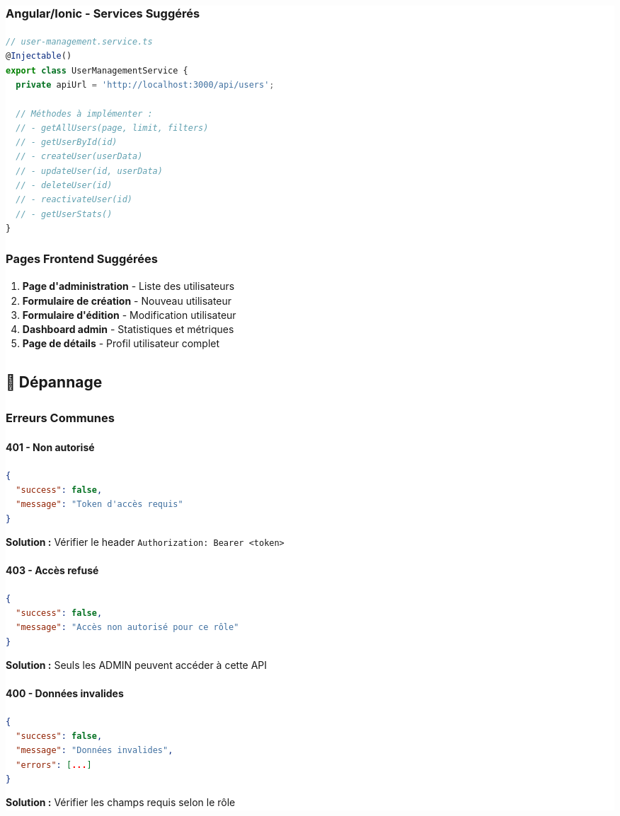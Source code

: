 ### Angular/Ionic - Services Suggérés
```typescript
// user-management.service.ts
@Injectable()
export class UserManagementService {
  private apiUrl = 'http://localhost:3000/api/users';
  
  // Méthodes à implémenter :
  // - getAllUsers(page, limit, filters)
  // - getUserById(id)
  // - createUser(userData)
  // - updateUser(id, userData)
  // - deleteUser(id)
  // - reactivateUser(id)
  // - getUserStats()
}
```

### Pages Frontend Suggérées
1. **Page d'administration** - Liste des utilisateurs
2. **Formulaire de création** - Nouveau utilisateur
3. **Formulaire d'édition** - Modification utilisateur
4. **Dashboard admin** - Statistiques et métriques
5. **Page de détails** - Profil utilisateur complet

## 🐛 Dépannage

### Erreurs Communes

#### 401 - Non autorisé
```json
{
  "success": false,
  "message": "Token d'accès requis"
}
```
**Solution :** Vérifier le header `Authorization: Bearer <token>`

#### 403 - Accès refusé
```json
{
  "success": false,
  "message": "Accès non autorisé pour ce rôle"
}
```
**Solution :** Seuls les ADMIN peuvent accéder à cette API

#### 400 - Données invalides
```json
{
  "success": false,
  "message": "Données invalides",
  "errors": [...]
}
```
**Solution :** Vérifier les champs requis selon le rôle
